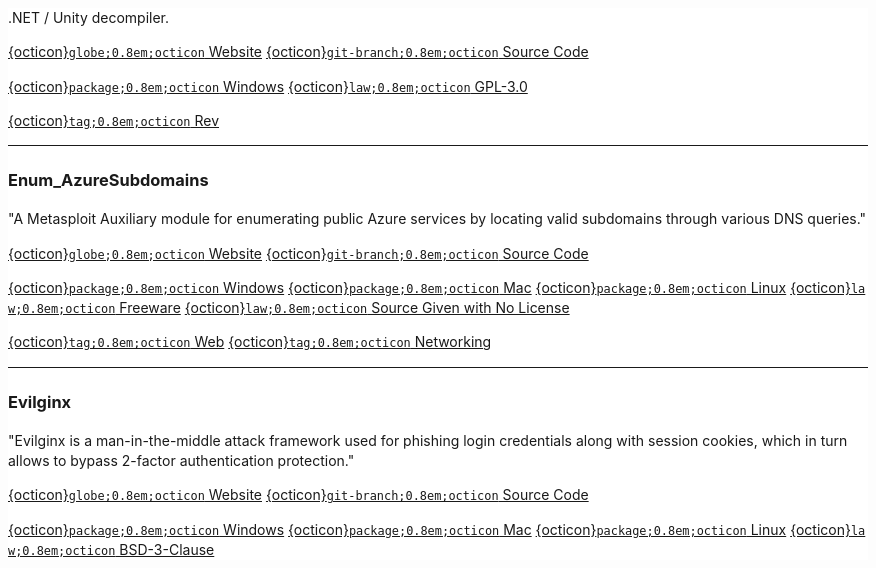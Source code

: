 .NET / Unity decompiler.

<span class="external-link-box"><a class="external-link" href="https://github.com/dnSpy/dnSpy">{octicon}`globe;0.8em;octicon` Website</a></span>
<span class="external-link-box"><a class="external-link" href="https://github.com/dnSpy/dnSpy">{octicon}`git-branch;0.8em;octicon` Source Code</a></span>


<span class="platform"><a href="./windows.html">{octicon}`package;0.8em;octicon` Windows</a> </span> 
<span class="license-box"><a class="license-link" href="../index.html#list-of-licenses">{octicon}`law;0.8em;octicon` GPL-3.0</a> </span> 


<span class="tag"><a href="../tags/rev.html">{octicon}`tag;0.8em;octicon` Rev</a> </span>


--------------------

### Enum_AzureSubdomains

\"A Metasploit Auxiliary module for enumerating public Azure services by locating valid subdomains through various DNS queries.\"

<span class="external-link-box"><a class="external-link" href="https://github.com/RoseSecurity/Enum_AzureSubdomains">{octicon}`globe;0.8em;octicon` Website</a></span>
<span class="external-link-box"><a class="external-link" href="https://github.com/RoseSecurity/Enum_AzureSubdomains">{octicon}`git-branch;0.8em;octicon` Source Code</a></span>


<span class="platform"><a href="./windows.html">{octicon}`package;0.8em;octicon` Windows</a> </span> <span class="platform"><a href="./mac.html">{octicon}`package;0.8em;octicon` Mac</a> </span> <span class="platform"><a href="./linux.html">{octicon}`package;0.8em;octicon` Linux</a> </span> 
<span class="license-box"><a class="license-link" href="../index.html#list-of-licenses">{octicon}`law;0.8em;octicon` Freeware</a> </span> <span class="license-box"><a class="license-link" href="../index.html#list-of-licenses">{octicon}`law;0.8em;octicon` Source Given with No License</a> </span> 


<span class="tag"><a href="../tags/web.html">{octicon}`tag;0.8em;octicon` Web</a> </span>
<span class="tag"><a href="../tags/networking.html">{octicon}`tag;0.8em;octicon` Networking</a> </span>


--------------------

### Evilginx

\"Evilginx is a man-in-the-middle attack framework used for phishing login credentials along with session cookies, which in turn allows to bypass 2-factor authentication protection.\"

<span class="external-link-box"><a class="external-link" href="https://github.com/kgretzky/evilginx2">{octicon}`globe;0.8em;octicon` Website</a></span>
<span class="external-link-box"><a class="external-link" href="https://github.com/kgretzky/evilginx2">{octicon}`git-branch;0.8em;octicon` Source Code</a></span>


<span class="platform"><a href="./windows.html">{octicon}`package;0.8em;octicon` Windows</a> </span> <span class="platform"><a href="./mac.html">{octicon}`package;0.8em;octicon` Mac</a> </span> <span class="platform"><a href="./linux.html">{octicon}`package;0.8em;octicon` Linux</a> </span> 
<span class="license-box"><a class="license-link" href="../index.html#list-of-licenses">{octicon}`law;0.8em;octicon` BSD-3-Clause</a> </span> 
